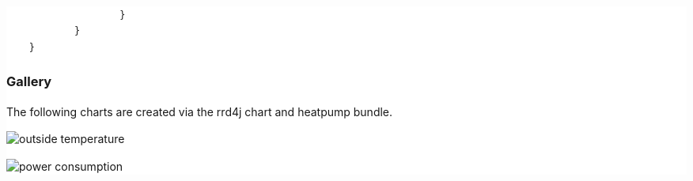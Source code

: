                         }
                }
        }


### Gallery

The following charts are created via the rrd4j chart and heatpump bundle.

![outside temperature](https://github.com/sibbi77/openhab/wiki/images/binding-ecotouch_chart1.png)

![power consumption](https://github.com/sibbi77/openhab/wiki/images/binding-ecotouch_chart2.png)
